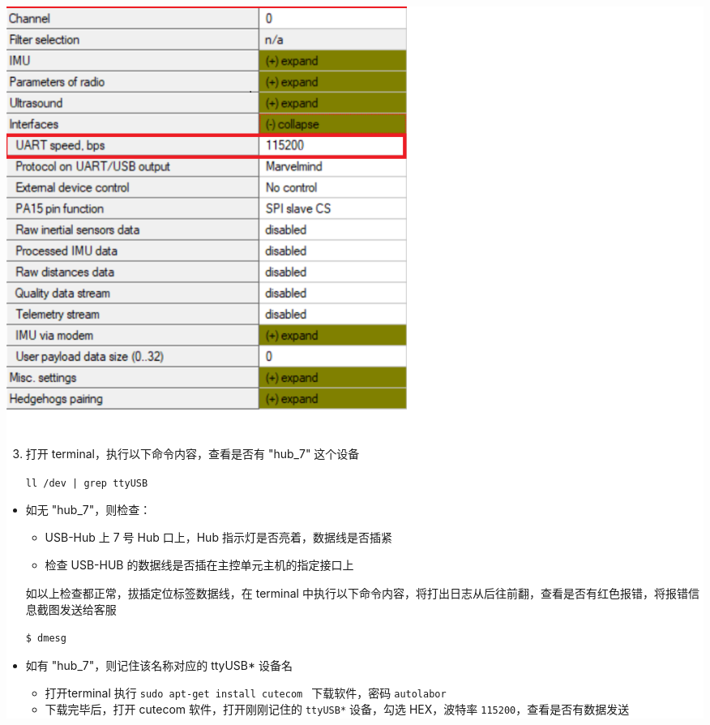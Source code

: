   ![](imgs/map-6.png)
 
3. 打开 terminal，执行以下命令内容，查看是否有 "hub_7" 这个设备

    `ll /dev | grep ttyUSB`

  * 如无 "hub_7"，则检查：

    * USB-Hub 上 7 号 Hub 口上，Hub 指示灯是否亮着，数据线是否插紧

    * 检查 USB-HUB 的数据线是否插在主控单元主机的指定接口上

    如以上检查都正常，拔插定位标签数据线，在 terminal 中执行以下命令内容，将打出日志从后往前翻，查看是否有红色报错，将报错信息截图发送给客服

      `$ dmesg`

  * 如有 "hub_7"，则记住该名称对应的 ttyUSB* 设备名

    + 打开terminal 执行  `sudo apt-get install cutecom ` 下载软件，密码 `autolabor`
    + 下载完毕后，打开 cutecom 软件，打开刚刚记住的 `ttyUSB*` 设备，勾选 HEX，波特率 `115200`，查看是否有数据发送
